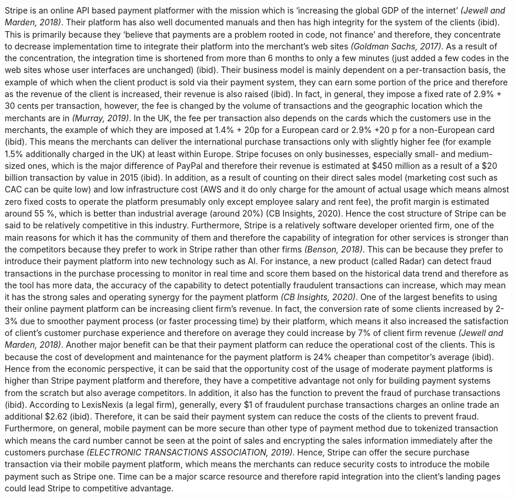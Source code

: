 Stripe is an online API based payment platformer with the mission which is ‘increasing the global GDP of the internet’ <cite>(Jewell and Marden, 2018)</cite>.  Their platform has also well documented manuals and then has high integrity for the system of the clients (ibid).  This is primarily because they ‘believe that payments are a problem rooted in code, not finance’ and therefore, they concentrate to decrease implementation time to integrate their platform into the merchant’s web sites <cite>(Goldman Sachs, 2017)</cite>.  As a result of the concentration, the integration time is shortened from more than 6 months to only a few minutes (just added a few codes in the web sites whose user interfaces are unchanged) (ibid).  Their business model is mainly dependent on a per-transaction basis, the example of which when the client product is sold via their payment system, they can earn some portion of the price and therefore as the revenue of the client is increased, their revenue is also raised (ibid).  In fact, in general, they impose a fixed rate of 2.9% + 30 cents per transaction, however, the fee is changed by the volume of transactions and the geographic location which the merchants are in <cite>(Murray, 2019)</cite>.  In the UK, the fee per transaction also depends on the cards which the customers use in the merchants, the example of which they are imposed at 1.4% + 20p for a European card or 2.9% +20 p for a non-European card (ibid).  This means the merchants can deliver the international purchase transactions only with slightly higher fee (for example 1.5% additionally charged in the UK) at least within Europe.  Stripe focuses on only businesses, especially small- and medium-sized ones, which is the major difference of PayPal and therefore their revenue is estimated at $450 million as a result of a $20 billion transaction by value in 2015 (ibid).  In addition, as a result of counting on their direct sales model (marketing cost such as CAC can be quite low) and low infrastructure cost (AWS and it do only charge for the amount of actual usage which means almost zero fixed costs to operate the platform presumably only except employee salary and rent fee), the profit margin is estimated around 55 %, which is better than industrial average (around 20%) (CB Insights, 2020). Hence the cost structure of Stripe can be said to be relatively competitive in this industry.  Furthermore, Stripe is a relatively software developer oriented firm, one of the main reasons for which it has the community of them and therefore the capability of integration for other services is stronger than the competitors because they prefer to work in Stripe rather than other firms <cite>(Benson, 2018)</cite>.  This can be because they prefer to introduce their payment platform into new technology such as AI.  For instance, a new product (called Radar) can detect fraud transactions in the purchase processing to monitor in real time and score them based on the historical data trend and therefore as the tool has more data, the accuracy of the capability to detect potentially fraudulent transactions can increase, which may mean it has the strong sales and operating synergy for the payment platform <cite>(CB Insights, 2020)</cite>.  One of the largest benefits to using their online payment platform can be increasing client firm’s revenue.  In fact, the conversion rate of some clients increased by 2-3% due to smoother payment process (or faster processing time) by their platform, which means it also increased the satisfaction of client’s customer purchase experience and therefore on average they could increase by 7% of client firm revenue <cite>(Jewell and Marden, 2018)</cite>.  Another major benefit can be that their payment platform can reduce the operational cost of the clients.  This is because the cost of development and maintenance for the payment platform is 24% cheaper than competitor’s average (ibid).  Hence from the economic perspective, it can be said that the opportunity cost of the usage of moderate payment platforms is higher than Stripe payment platform and therefore, they have a competitive advantage not only for building payment systems from the scratch but also average competitors.  In addition, it also has the function to prevent the fraud of purchase transactions (ibid).  According to LexisNexis (a legal firm), generally, every $1 of fraudulent purchase transactions charges an online trade an additional $2.62 (ibid).  Therefore, it can be said their payment system can reduce the costs of the clients to prevent fraud.  Furthermore, on general, mobile payment can be more secure than other type of payment method due to tokenized transaction which means the card number cannot be seen at the point of sales and encrypting the sales information immediately after the customers purchase <cite>(ELECTRONIC TRANSACTIONS ASSOCIATION, 2019)</cite>.  Hence, Stripe can offer the secure purchase transaction via their mobile payment platform, which means the merchants can reduce security costs to introduce the mobile payment such as Stripe one.  Time can be a major scarce resource and therefore rapid integration into the client’s landing pages could lead Stripe to competitive advantage.  
 